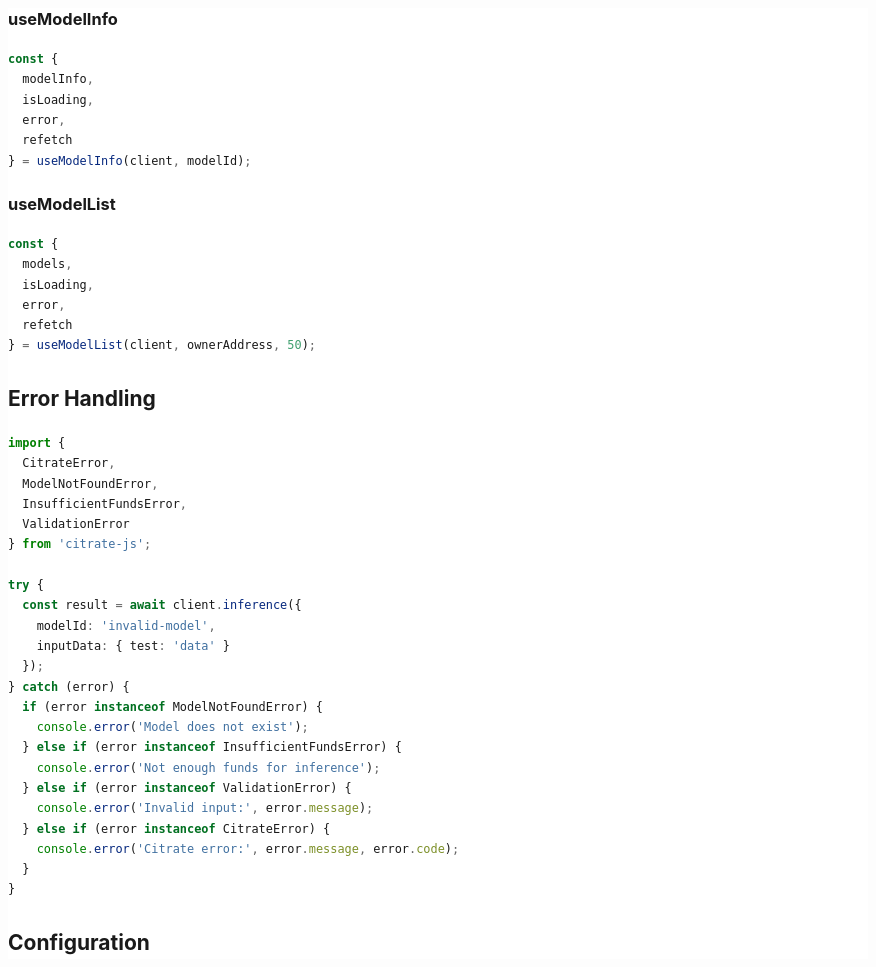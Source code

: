 ### useModelInfo

```typescript
const {
  modelInfo,
  isLoading,
  error,
  refetch
} = useModelInfo(client, modelId);
```

### useModelList

```typescript
const {
  models,
  isLoading,
  error,
  refetch
} = useModelList(client, ownerAddress, 50);
```

## Error Handling

```typescript
import {
  CitrateError,
  ModelNotFoundError,
  InsufficientFundsError,
  ValidationError
} from 'citrate-js';

try {
  const result = await client.inference({
    modelId: 'invalid-model',
    inputData: { test: 'data' }
  });
} catch (error) {
  if (error instanceof ModelNotFoundError) {
    console.error('Model does not exist');
  } else if (error instanceof InsufficientFundsError) {
    console.error('Not enough funds for inference');
  } else if (error instanceof ValidationError) {
    console.error('Invalid input:', error.message);
  } else if (error instanceof CitrateError) {
    console.error('Citrate error:', error.message, error.code);
  }
}
```

## Configuration

